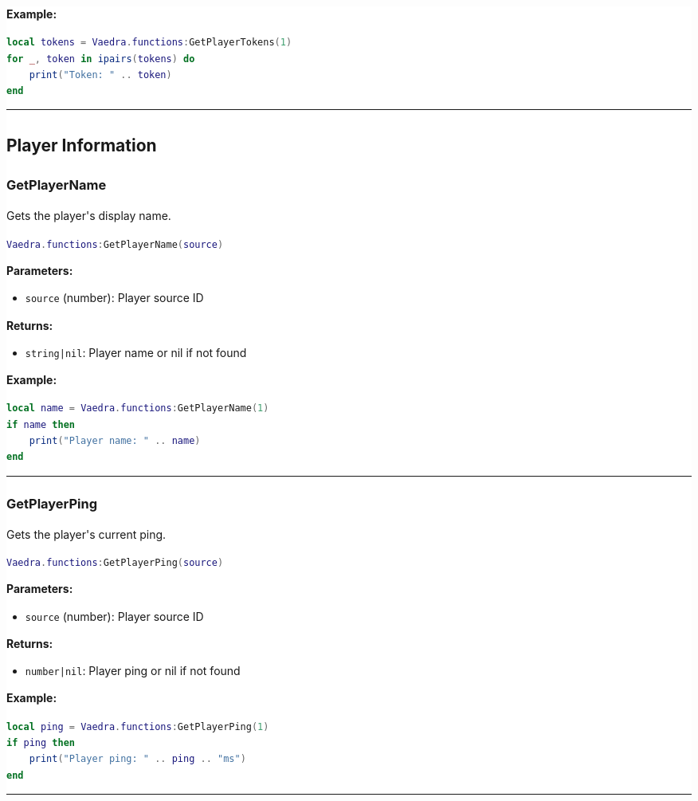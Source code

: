**Example:**
```lua
local tokens = Vaedra.functions:GetPlayerTokens(1)
for _, token in ipairs(tokens) do
    print("Token: " .. token)
end
```

---

## Player Information

### GetPlayerName
Gets the player's display name.

```lua
Vaedra.functions:GetPlayerName(source)
```

**Parameters:**
- `source` (number): Player source ID

**Returns:**
- `string|nil`: Player name or nil if not found

**Example:**
```lua
local name = Vaedra.functions:GetPlayerName(1)
if name then
    print("Player name: " .. name)
end
```

---

### GetPlayerPing
Gets the player's current ping.

```lua
Vaedra.functions:GetPlayerPing(source)
```

**Parameters:**
- `source` (number): Player source ID

**Returns:**
- `number|nil`: Player ping or nil if not found

**Example:**
```lua
local ping = Vaedra.functions:GetPlayerPing(1)
if ping then
    print("Player ping: " .. ping .. "ms")
end
```

---